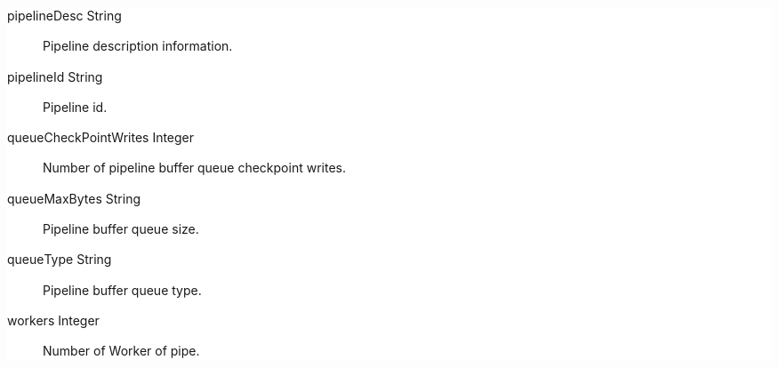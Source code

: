 </dd><dt class="property-required"
            title="Required">
        <span id="pipelinedesc_java">
<a data-swiftype-name="resource-property" data-swiftype-type="text" href="#pipelinedesc_java" style="color: inherit; text-decoration: inherit;">pipeline<wbr>Desc</a>
</span>
        <span class="property-indicator"></span>
        <span class="property-type">String</span>
    </dt>
    <dd><p>Pipeline description information.</p>
</dd><dt class="property-required"
            title="Required">
        <span id="pipelineid_java">
<a data-swiftype-name="resource-property" data-swiftype-type="text" href="#pipelineid_java" style="color: inherit; text-decoration: inherit;">pipeline<wbr>Id</a>
</span>
        <span class="property-indicator"></span>
        <span class="property-type">String</span>
    </dt>
    <dd><p>Pipeline id.</p>
</dd><dt class="property-required"
            title="Required">
        <span id="queuecheckpointwrites_java">
<a data-swiftype-name="resource-property" data-swiftype-type="text" href="#queuecheckpointwrites_java" style="color: inherit; text-decoration: inherit;">queue<wbr>Check<wbr>Point<wbr>Writes</a>
</span>
        <span class="property-indicator"></span>
        <span class="property-type">Integer</span>
    </dt>
    <dd><p>Number of pipeline buffer queue checkpoint writes.</p>
</dd><dt class="property-required"
            title="Required">
        <span id="queuemaxbytes_java">
<a data-swiftype-name="resource-property" data-swiftype-type="text" href="#queuemaxbytes_java" style="color: inherit; text-decoration: inherit;">queue<wbr>Max<wbr>Bytes</a>
</span>
        <span class="property-indicator"></span>
        <span class="property-type">String</span>
    </dt>
    <dd><p>Pipeline buffer queue size.</p>
</dd><dt class="property-required"
            title="Required">
        <span id="queuetype_java">
<a data-swiftype-name="resource-property" data-swiftype-type="text" href="#queuetype_java" style="color: inherit; text-decoration: inherit;">queue<wbr>Type</a>
</span>
        <span class="property-indicator"></span>
        <span class="property-type">String</span>
    </dt>
    <dd><p>Pipeline buffer queue type.</p>
</dd><dt class="property-required"
            title="Required">
        <span id="workers_java">
<a data-swiftype-name="resource-property" data-swiftype-type="text" href="#workers_java" style="color: inherit; text-decoration: inherit;">workers</a>
</span>
        <span class="property-indicator"></span>
        <span class="property-type">Integer</span>
    </dt>
    <dd><p>Number of Worker of pipe.</p>
</dd></dl>
</pulumi-choosable>
</div>
